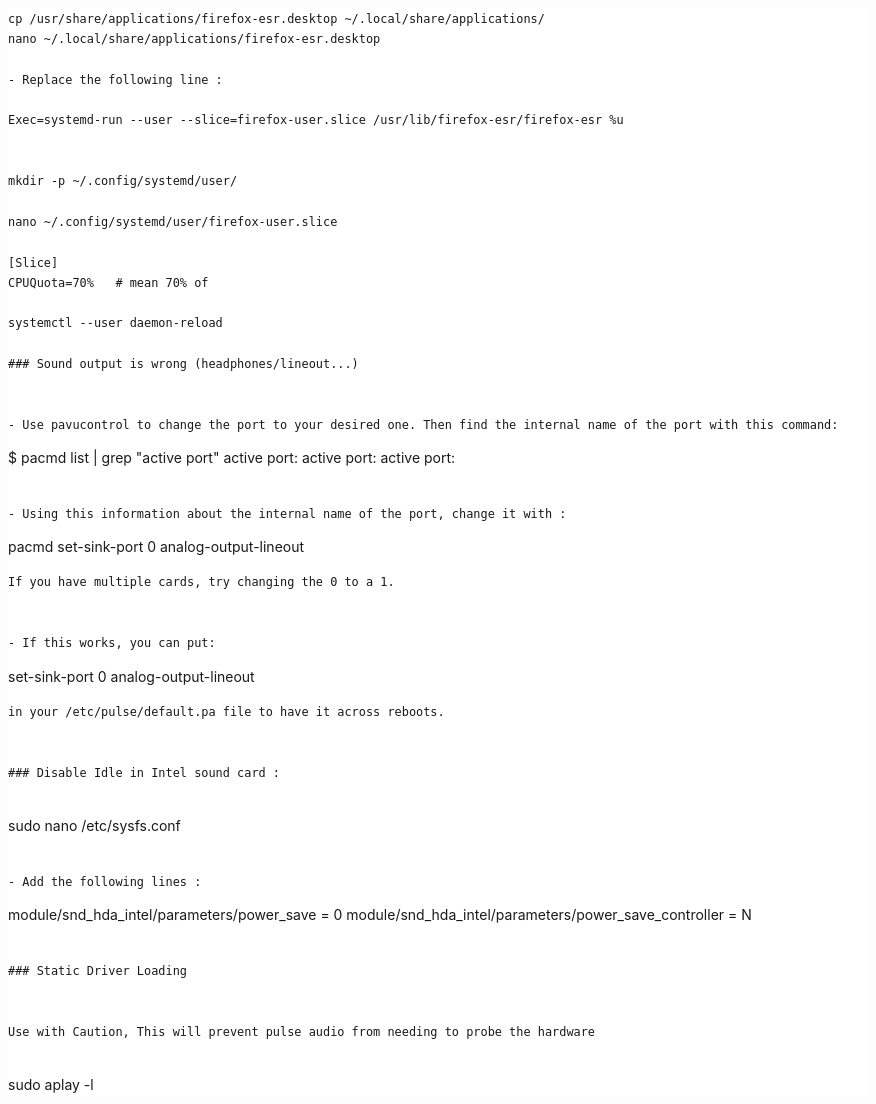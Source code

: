```
cp /usr/share/applications/firefox-esr.desktop ~/.local/share/applications/
nano ~/.local/share/applications/firefox-esr.desktop

- Replace the following line :

Exec=systemd-run --user --slice=firefox-user.slice /usr/lib/firefox-esr/firefox-esr %u


mkdir -p ~/.config/systemd/user/

nano ~/.config/systemd/user/firefox-user.slice

[Slice]
CPUQuota=70%   # mean 70% of 

systemctl --user daemon-reload

### Sound output is wrong (headphones/lineout...)


- Use pavucontrol to change the port to your desired one. Then find the internal name of the port with this command:
```
$ pacmd list | grep "active port"
    active port: <hdmi-output-0>
    active port: <analog-output-lineout>
    active port: <analog-input-linein>
```

- Using this information about the internal name of the port, change it with :
```
pacmd set-sink-port 0 analog-output-lineout
```
If you have multiple cards, try changing the 0 to a 1.


- If this works, you can put:
```
set-sink-port 0 analog-output-lineout
```
in your /etc/pulse/default.pa file to have it across reboots.


### Disable Idle in Intel sound card :


```
sudo nano /etc/sysfs.conf
```

- Add the following lines :
```
module/snd_hda_intel/parameters/power_save = 0
module/snd_hda_intel/parameters/power_save_controller = N
```

### Static Driver Loading


Use with Caution, This will prevent pulse audio from needing to probe the hardware


```
sudo aplay -l
```
```